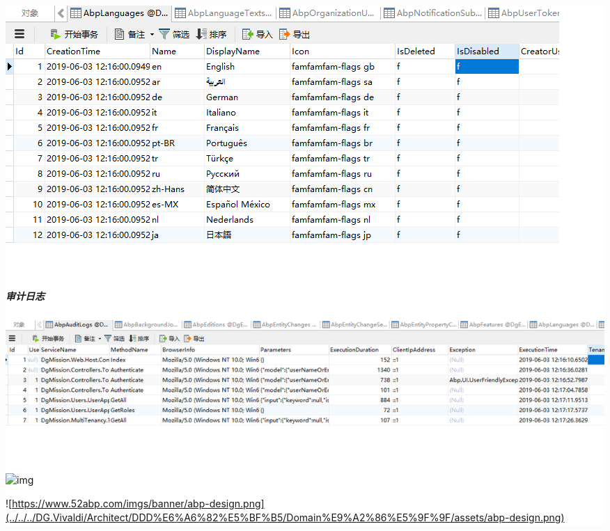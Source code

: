 

![1559536307583](../assets/1559536307583.png)



##### 审计日志



![1559536416870](../assets/1559536416870.png)



![img](../../../DG.Vivaldi/Architect/DDD%E6%A6%82%E5%BF%B5/Domain%E9%A2%86%E5%9F%9F/assets/2799767-4b13da08e87060d5.png)







![https://www.52abp.com/imgs/banner/abp-design.png](../../../DG.Vivaldi/Architect/DDD%E6%A6%82%E5%BF%B5/Domain%E9%A2%86%E5%9F%9F/assets/abp-design.png)






